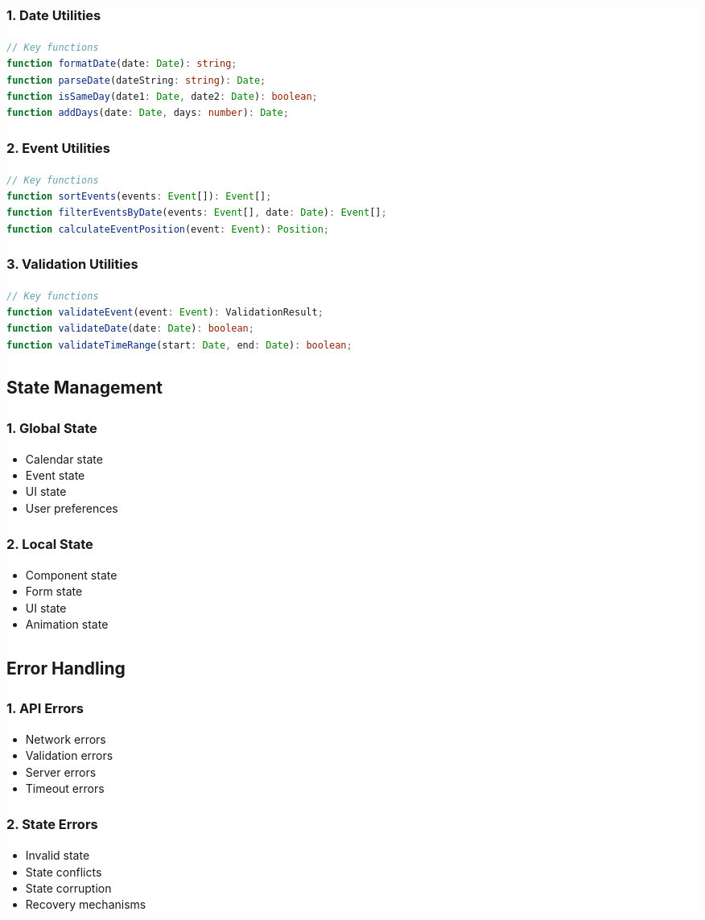 ### 1. Date Utilities
```typescript
// Key functions
function formatDate(date: Date): string;
function parseDate(dateString: string): Date;
function isSameDay(date1: Date, date2: Date): boolean;
function addDays(date: Date, days: number): Date;
```

### 2. Event Utilities
```typescript
// Key functions
function sortEvents(events: Event[]): Event[];
function filterEventsByDate(events: Event[], date: Date): Event[];
function calculateEventPosition(event: Event): Position;
```

### 3. Validation Utilities
```typescript
// Key functions
function validateEvent(event: Event): ValidationResult;
function validateDate(date: Date): boolean;
function validateTimeRange(start: Date, end: Date): boolean;
```

## State Management

### 1. Global State
- Calendar state
- Event state
- UI state
- User preferences

### 2. Local State
- Component state
- Form state
- UI state
- Animation state

## Error Handling

### 1. API Errors
- Network errors
- Validation errors
- Server errors
- Timeout errors

### 2. State Errors
- Invalid state
- State conflicts
- State corruption
- Recovery mechanisms
